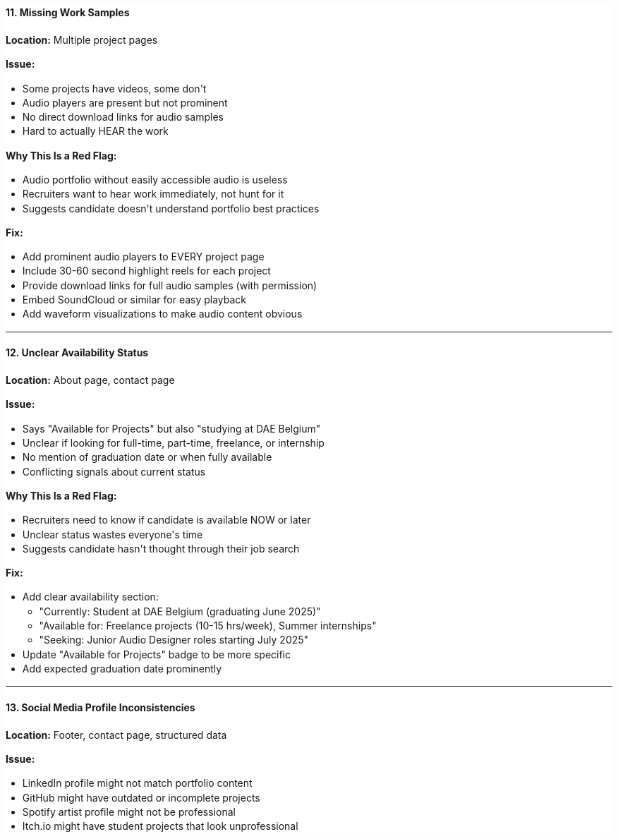 #### 11. **Missing Work Samples**

**Location:** Multiple project pages

**Issue:**
- Some projects have videos, some don't
- Audio players are present but not prominent
- No direct download links for audio samples
- Hard to actually HEAR the work

**Why This Is a Red Flag:**
- Audio portfolio without easily accessible audio is useless
- Recruiters want to hear work immediately, not hunt for it
- Suggests candidate doesn't understand portfolio best practices

**Fix:**
- Add prominent audio players to EVERY project page
- Include 30-60 second highlight reels for each project
- Provide download links for full audio samples (with permission)
- Embed SoundCloud or similar for easy playback
- Add waveform visualizations to make audio content obvious

---

#### 12. **Unclear Availability Status**

**Location:** About page, contact page

**Issue:**
- Says "Available for Projects" but also "studying at DAE Belgium"
- Unclear if looking for full-time, part-time, freelance, or internship
- No mention of graduation date or when fully available
- Conflicting signals about current status

**Why This Is a Red Flag:**
- Recruiters need to know if candidate is available NOW or later
- Unclear status wastes everyone's time
- Suggests candidate hasn't thought through their job search

**Fix:**
- Add clear availability section:
  - "Currently: Student at DAE Belgium (graduating June 2025)"
  - "Available for: Freelance projects (10-15 hrs/week), Summer internships"
  - "Seeking: Junior Audio Designer roles starting July 2025"
- Update "Available for Projects" badge to be more specific
- Add expected graduation date prominently

---

#### 13. **Social Media Profile Inconsistencies**

**Location:** Footer, contact page, structured data

**Issue:**
- LinkedIn profile might not match portfolio content
- GitHub might have outdated or incomplete projects
- Spotify artist profile might not be professional
- Itch.io might have student projects that look unprofessional

